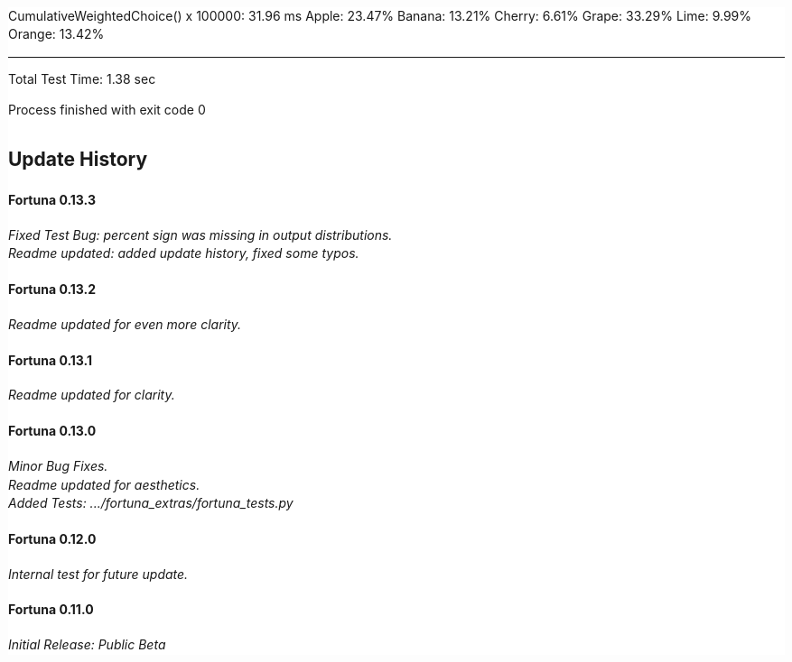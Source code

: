 CumulativeWeightedChoice() x 100000: 31.96 ms
 Apple: 23.47%
 Banana: 13.21%
 Cherry: 6.61%
 Grape: 33.29%
 Lime: 9.99%
 Orange: 13.42%


------------------------------------------------------------------------
Total Test Time: 1.38 sec

Process finished with exit code 0
</pre>

## Update History

#### Fortuna 0.13.3
_Fixed Test Bug: percent sign was missing in output distributions._ \
_Readme updated: added update history, fixed some typos._

#### Fortuna 0.13.2
_Readme updated for even more clarity._

#### Fortuna 0.13.1
_Readme updated for clarity._

#### Fortuna 0.13.0
_Minor Bug Fixes._ \
_Readme updated for aesthetics._ \
_Added Tests: .../fortuna_extras/fortuna_tests.py_

#### Fortuna 0.12.0
_Internal test for future update._

#### Fortuna 0.11.0
_Initial Release: Public Beta_
